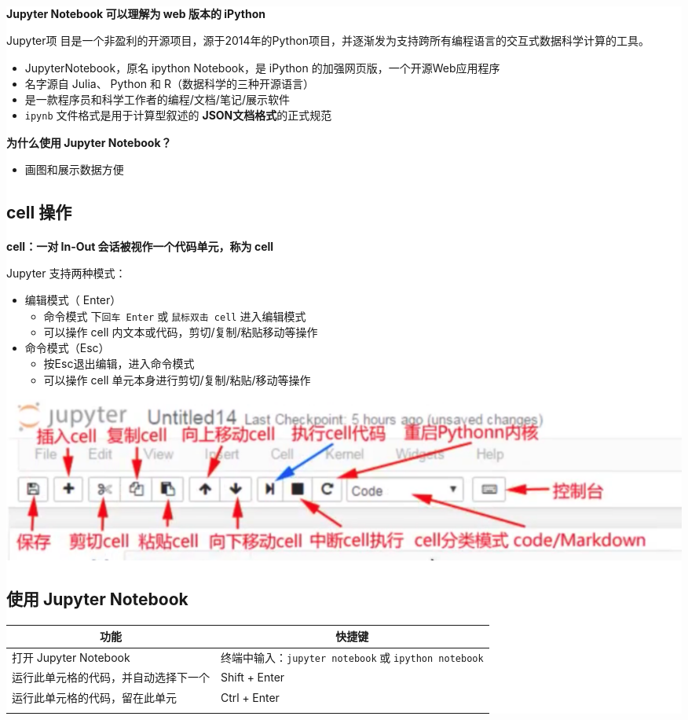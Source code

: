 **Jupyter Notebook 可以理解为 web 版本的 iPython**

Jupyter项 目是一个非盈利的开源项目，源于2014年的Python项目，并逐渐发为支持跨所有编程语言的交互式数据科学计算的工具。

- JupyterNotebook，原名 ipython Notebook，是 iPython 的加强网页版，一个开源Web应用程序
- 名字源自 Julia、 Python 和 R（数据科学的三种开源语言）
- 是一款程序员和科学工作者的编程/文档/笔记/展示软件
- `ipynb` 文件格式是用于计算型叙述的 **JSON文档格式**的正式规范



**为什么使用 Jupyter Notebook？**

- 画图和展示数据方便



## cell 操作

**cell：一对 In-Out 会话被视作一个代码单元，称为 cell**

Jupyter 支持两种模式：

- 编辑模式（ Enter）
    - 命令模式 下`回车 Enter` 或 `鼠标双击 cell` 进入编辑模式
    - 可以操作 cell 内文本或代码，剪切/复制/粘贴移动等操作
- 命令模式（Esc）
    - 按Esc退出编辑，进入命令模式
    - 可以操作 cell 单元本身进行剪切/复制/粘贴/移动等操作

![image-20220126001603579](doc/pic/README/image-20220126001603579.png)



## 使用 Jupyter Notebook

| 功能                                 | 快捷键                                               |
| ------------------------------------ | ---------------------------------------------------- |
| 打开 Jupyter Notebook                | 终端中输入：`jupyter notebook` 或 `ipython notebook` |
| 运行此单元格的代码，并自动选择下一个 | Shift + Enter                                        |
| 运行此单元格的代码，留在此单元       | Ctrl + Enter                                         |
|                                      |                                                      |

